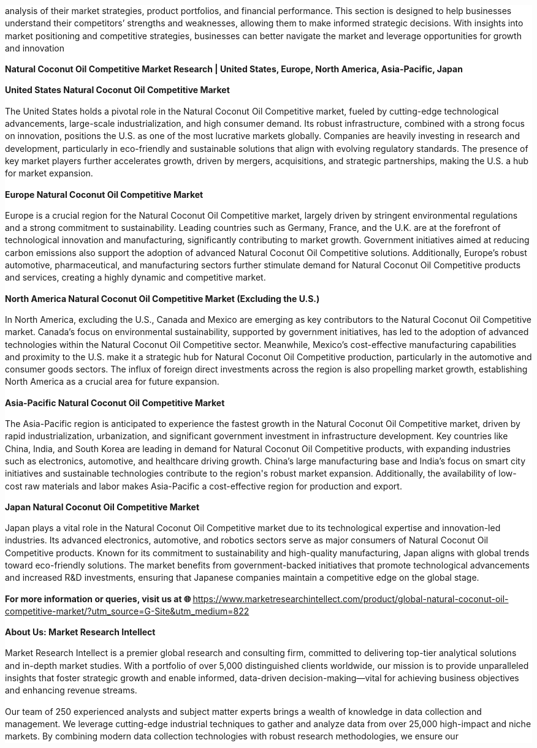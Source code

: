 analysis of their market strategies, product portfolios, and financial performance. This section is designed to help businesses understand their competitors&rsquo; strengths and weaknesses, allowing them to make informed strategic decisions. With insights into market positioning and competitive strategies, businesses can better navigate the market and leverage opportunities for growth and innovation</span></p></div><div class="article-main__content" data-test-id="publishing-text-block"><p><strong>Natural Coconut Oil Competitive Market Research | United States, Europe, North America, Asia-Pacific, Japan</strong></p><p><strong>United States&nbsp;Natural Coconut Oil Competitive Market</strong></p><p>The United States holds a pivotal role in the Natural Coconut Oil Competitive market, fueled by cutting-edge technological advancements, large-scale industrialization, and high consumer demand. Its robust infrastructure, combined with a strong focus on innovation, positions the U.S. as one of the most lucrative markets globally. Companies are heavily investing in research and development, particularly in eco-friendly and sustainable solutions that align with evolving regulatory standards. The presence of key market players further accelerates growth, driven by mergers, acquisitions, and strategic partnerships, making the U.S. a hub for market expansion.</p><p><strong>Europe&nbsp;Natural Coconut Oil Competitive Market&nbsp;</strong></p><p>Europe is a crucial region for the Natural Coconut Oil Competitive market, largely driven by stringent environmental regulations and a strong commitment to sustainability. Leading countries such as Germany, France, and the U.K. are at the forefront of technological innovation and manufacturing, significantly contributing to market growth. Government initiatives aimed at reducing carbon emissions also support the adoption of advanced Natural Coconut Oil Competitive solutions. Additionally, Europe&rsquo;s robust automotive, pharmaceutical, and manufacturing sectors further stimulate demand for Natural Coconut Oil Competitive products and services, creating a highly dynamic and competitive market.</p><p><strong>North America Natural Coconut Oil Competitive Market (Excluding the U.S.)</strong></p><p>In North America, excluding the U.S., Canada and Mexico are emerging as key contributors to the Natural Coconut Oil Competitive market. Canada&rsquo;s focus on environmental sustainability, supported by government initiatives, has led to the adoption of advanced technologies within the Natural Coconut Oil Competitive sector. Meanwhile, Mexico&rsquo;s cost-effective manufacturing capabilities and proximity to the U.S. make it a strategic hub for Natural Coconut Oil Competitive production, particularly in the automotive and consumer goods sectors. The influx of foreign direct investments across the region is also propelling market growth, establishing North America as a crucial area for future expansion.</p><p><strong>Asia-Pacific&nbsp;Natural Coconut Oil Competitive Market&nbsp;</strong></p><p>The Asia-Pacific region is anticipated to experience the fastest growth in the Natural Coconut Oil Competitive market, driven by rapid industrialization, urbanization, and significant government investment in infrastructure development. Key countries like China, India, and South Korea are leading in demand for Natural Coconut Oil Competitive products, with expanding industries such as electronics, automotive, and healthcare driving growth. China&rsquo;s large manufacturing base and India&rsquo;s focus on smart city initiatives and sustainable technologies contribute to the region's robust market expansion. Additionally, the availability of low-cost raw materials and labor makes Asia-Pacific a cost-effective region for production and export.</p><p><strong>Japan&nbsp;Natural Coconut Oil Competitive Market&nbsp;</strong></p><p>Japan plays a vital role in the Natural Coconut Oil Competitive market due to its technological expertise and innovation-led industries. Its advanced electronics, automotive, and robotics sectors serve as major consumers of Natural Coconut Oil Competitive products. Known for its commitment to sustainability and high-quality manufacturing, Japan aligns with global trends toward eco-friendly solutions. The market benefits from government-backed initiatives that promote technological advancements and increased R&amp;D investments, ensuring that Japanese companies maintain a competitive edge on the global stage.</p></div><div class="article-main__content" data-test-id="publishing-text-block"><p><strong>For more information or queries, visit us at 🌐&nbsp;</strong><a href="https://www.marketresearchintellect.com/product/global-natural-coconut-oil-competitive-market/?utm_source=G-Site&utm_medium=822">https://www.marketresearchintellect.com/product/global-natural-coconut-oil-competitive-market/?utm_source=G-Site&utm_medium=822</a></p><p><strong>About Us: Market Research Intellect</strong></p></div><div class="article-main__content" data-test-id="publishing-text-block"><div class="article-main__content" data-test-id="publishing-text-block"><p>Market Research Intellect is a premier global research and consulting firm, committed to delivering top-tier analytical solutions and in-depth market studies. With a portfolio of over 5,000 distinguished clients worldwide, our mission is to provide unparalleled insights that foster strategic growth and enable informed, data-driven decision-making&mdash;vital for achieving business objectives and enhancing revenue streams.</p><p>Our team of 250 experienced analysts and subject matter experts brings a wealth of knowledge in data collection and management. We leverage cutting-edge industrial techniques to gather and analyze data from over 25,000 high-impact and niche markets. By combining modern data collection technologies with robust research methodologies, we ensure our